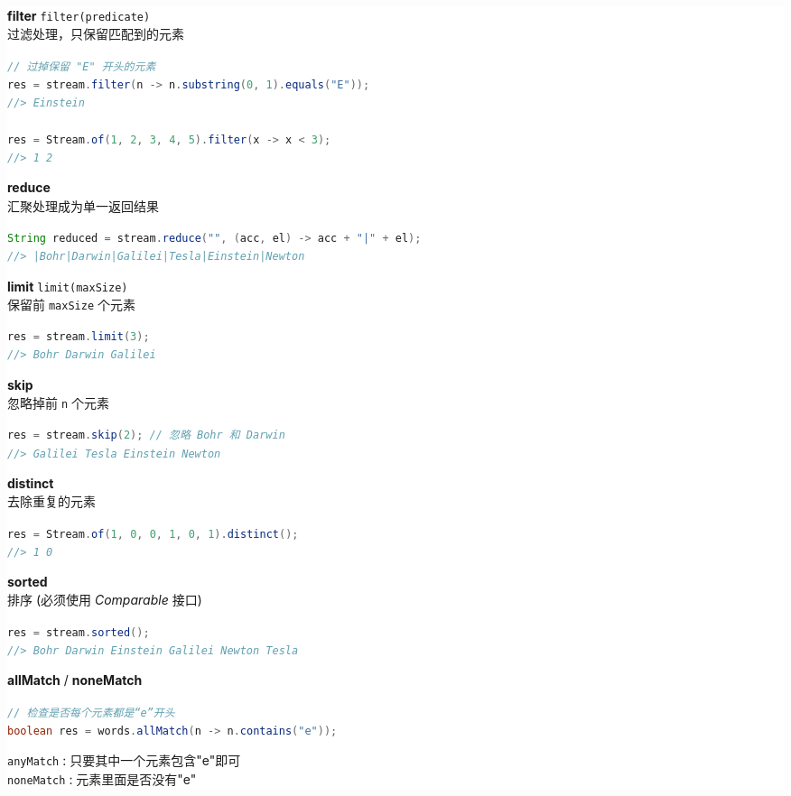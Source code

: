 **filter** `filter(predicate)`<br>
过滤处理，只保留匹配到的元素

```java
// 过掉保留 "E" 开头的元素
res = stream.filter(n -> n.substring(0, 1).equals("E"));
//> Einstein

res = Stream.of(1, 2, 3, 4, 5).filter(x -> x < 3);
//> 1 2
```

**reduce**<br>
汇聚处理成为单一返回结果

```java
String reduced = stream.reduce("", (acc, el) -> acc + "|" + el);
//> |Bohr|Darwin|Galilei|Tesla|Einstein|Newton
```

**limit** `limit(maxSize)`<br>
保留前 `maxSize` 个元素

```java
res = stream.limit(3);
//> Bohr Darwin Galilei
```

**skip**<br>
忽略掉前 `n` 个元素

```java
res = stream.skip(2); // 忽略 Bohr 和 Darwin
//> Galilei Tesla Einstein Newton
```

**distinct**<br>
去除重复的元素

```java
res = Stream.of(1, 0, 0, 1, 0, 1).distinct();
//> 1 0
```

**sorted**<br>
排序 (必须使用 *Comparable* 接口)

```java
res = stream.sorted();
//> Bohr Darwin Einstein Galilei Newton Tesla 
```

**allMatch** / **noneMatch**

```java
// 检查是否每个元素都是“e”开头
boolean res = words.allMatch(n -> n.contains("e"));
```

`anyMatch` : 只要其中一个元素包含"e"即可 <br>
`noneMatch` : 元素里面是否没有"e" 
